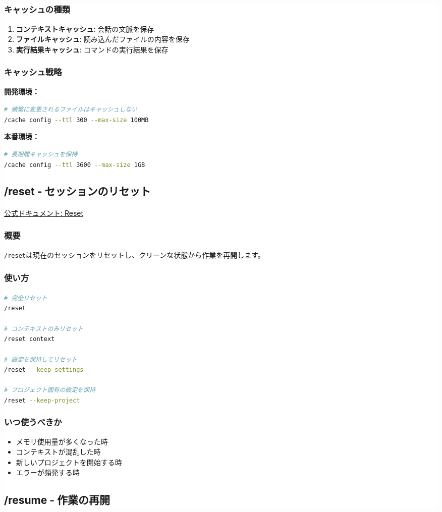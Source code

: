 ### キャッシュの種類

1. **コンテキストキャッシュ**: 会話の文脈を保存
2. **ファイルキャッシュ**: 読み込んだファイルの内容を保存
3. **実行結果キャッシュ**: コマンドの実行結果を保存

### キャッシュ戦略

**開発環境：**
```bash
# 頻繁に変更されるファイルはキャッシュしない
/cache config --ttl 300 --max-size 100MB
```

**本番環境：**
```bash
# 長期間キャッシュを保持
/cache config --ttl 3600 --max-size 1GB
```

## /reset - セッションのリセット

[公式ドキュメント: Reset](https://docs.anthropic.com/claude/docs/reset)

### 概要

`/reset`は現在のセッションをリセットし、クリーンな状態から作業を再開します。

### 使い方

```bash
# 完全リセット
/reset

# コンテキストのみリセット
/reset context

# 設定を保持してリセット
/reset --keep-settings

# プロジェクト固有の設定を保持
/reset --keep-project
```

### いつ使うべきか

- メモリ使用量が多くなった時
- コンテキストが混乱した時
- 新しいプロジェクトを開始する時
- エラーが頻発する時

## /resume - 作業の再開
